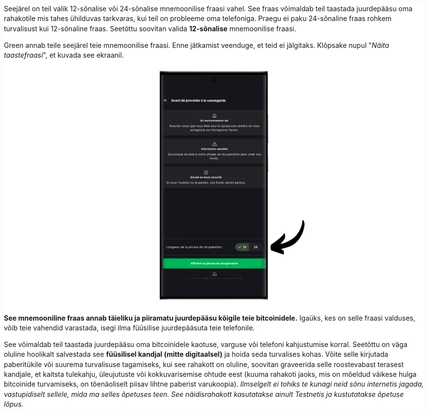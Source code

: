 Seejärel on teil valik 12-sõnalise või 24-sõnalise mnemoonilise fraasi vahel. See fraas võimaldab teil taastada juurdepääsu oma rahakotile mis tahes ühilduvas tarkvaras, kui teil on probleeme oma telefoniga. Praegu ei paku 24-sõnaline fraas rohkem turvalisust kui 12-sõnaline fraas. Seetõttu soovitan valida **12-sõnalise** mnemoonilise fraasi.

Green annab teile seejärel teie mnemoonilise fraasi. Enne jätkamist veenduge, et teid ei jälgitaks. Klõpsake nupul "*Näita taastefraasi*", et kuvada see ekraanil.

![GREEN](assets/fr/14.webp)

**See mnemooniline fraas annab täieliku ja piiramatu juurdepääsu kõigile teie bitcoinidele.** Igaüks, kes on selle fraasi valduses, võib teie vahendid varastada, isegi ilma füüsilise juurdepääsuta teie telefonile.

See võimaldab teil taastada juurdepääsu oma bitcoinidele kaotuse, varguse või telefoni kahjustumise korral. Seetõttu on väga oluline hoolikalt salvestada see **füüsilisel kandjal (mitte digitaalsel)** ja hoida seda turvalises kohas. Võite selle kirjutada paberitükile või suurema turvalisuse tagamiseks, kui see rahakott on oluline, soovitan graveerida selle roostevabast terasest kandjale, et kaitsta tulekahju, üleujutuste või kokkuvarisemise ohtude eest (kuuma rahakoti jaoks, mis on mõeldud väikese hulga bitcoinide turvamiseks, on tõenäoliselt piisav lihtne paberist varukoopia).
*Ilmselgelt ei tohiks te kunagi neid sõnu internetis jagada, vastupidiselt sellele, mida ma selles õpetuses teen. See näidisrahakott kasutatakse ainult Testnetis ja kustutatakse õpetuse lõpus.*